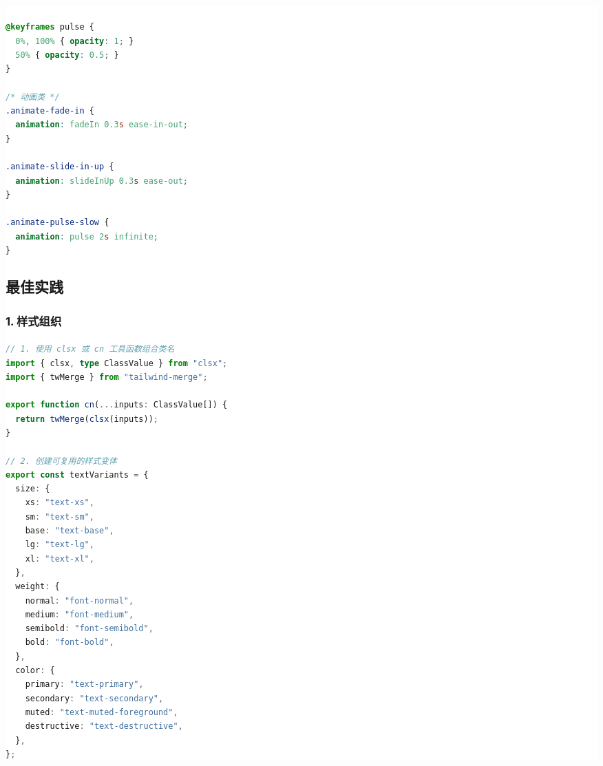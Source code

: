 ```css

@keyframes pulse {
  0%, 100% { opacity: 1; }
  50% { opacity: 0.5; }
}

/* 动画类 */
.animate-fade-in {
  animation: fadeIn 0.3s ease-in-out;
}

.animate-slide-in-up {
  animation: slideInUp 0.3s ease-out;
}

.animate-pulse-slow {
  animation: pulse 2s infinite;
}
```

## 最佳实践

### 1. 样式组织

```typescript
// 1. 使用 clsx 或 cn 工具函数组合类名
import { clsx, type ClassValue } from "clsx";
import { twMerge } from "tailwind-merge";

export function cn(...inputs: ClassValue[]) {
  return twMerge(clsx(inputs));
}

// 2. 创建可复用的样式变体
export const textVariants = {
  size: {
    xs: "text-xs",
    sm: "text-sm",
    base: "text-base",
    lg: "text-lg",
    xl: "text-xl",
  },
  weight: {
    normal: "font-normal",
    medium: "font-medium",
    semibold: "font-semibold",
    bold: "font-bold",
  },
  color: {
    primary: "text-primary",
    secondary: "text-secondary",
    muted: "text-muted-foreground",
    destructive: "text-destructive",
  },
};
```
